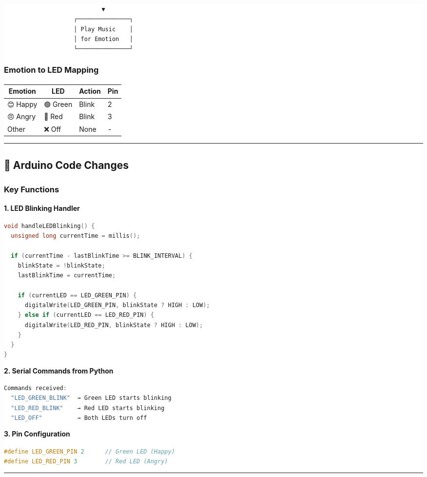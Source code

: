 ```
                            ▼
                    ┌───────────────┐
                    │ Play Music    │
                    │ for Emotion   │
                    └───────────────┘
```

### Emotion to LED Mapping

| Emotion | LED | Action | Pin |
|---------|-----|--------|-----|
| 😊 Happy | 🟢 Green | Blink | 2 |
| 😠 Angry | 🔴 Red | Blink | 3 |
| Other | ❌ Off | None | - |

---

## 📝 Arduino Code Changes

### Key Functions

**1. LED Blinking Handler**
```cpp
void handleLEDBlinking() {
  unsigned long currentTime = millis();
  
  if (currentTime - lastBlinkTime >= BLINK_INTERVAL) {
    blinkState = !blinkState;
    lastBlinkTime = currentTime;
    
    if (currentLED == LED_GREEN_PIN) {
      digitalWrite(LED_GREEN_PIN, blinkState ? HIGH : LOW);
    } else if (currentLED == LED_RED_PIN) {
      digitalWrite(LED_RED_PIN, blinkState ? HIGH : LOW);
    }
  }
}
```

**2. Serial Commands from Python**
```cpp
Commands received:
  "LED_GREEN_BLINK"  → Green LED starts blinking
  "LED_RED_BLINK"    → Red LED starts blinking
  "LED_OFF"          → Both LEDs turn off
```

**3. Pin Configuration**
```cpp
#define LED_GREEN_PIN 2      // Green LED (Happy)
#define LED_RED_PIN 3        // Red LED (Angry)
```

---